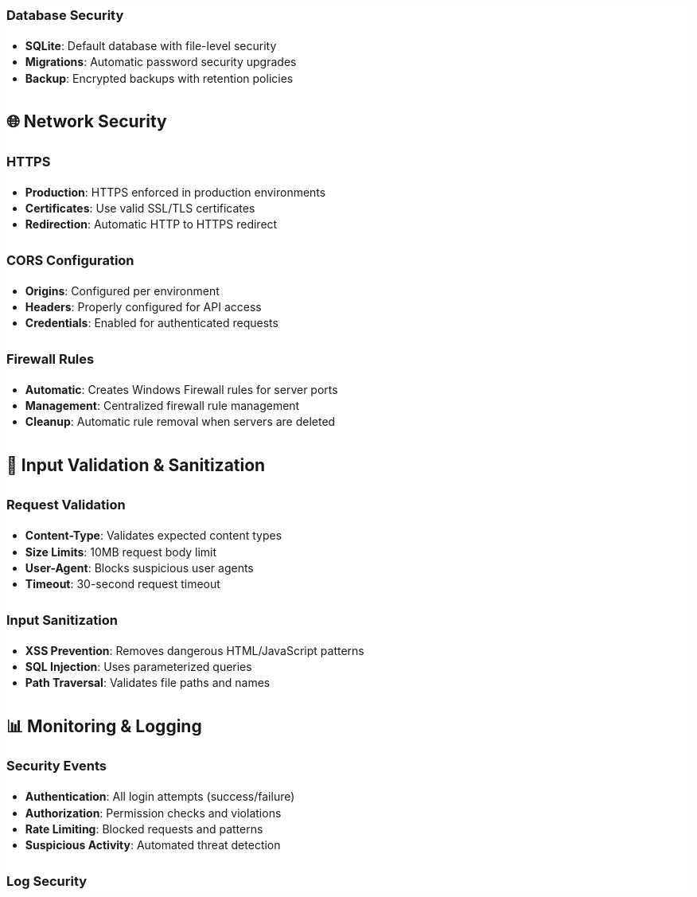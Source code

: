 ### Database Security

- **SQLite**: Default database with file-level security
- **Migrations**: Automatic password security upgrades
- **Backup**: Encrypted backups with retention policies

## 🌐 Network Security

### HTTPS

- **Production**: HTTPS enforced in production environments
- **Certificates**: Use valid SSL/TLS certificates
- **Redirection**: Automatic HTTP to HTTPS redirect

### CORS Configuration

- **Origins**: Configured per environment
- **Headers**: Properly configured for API access
- **Credentials**: Enabled for authenticated requests

### Firewall Rules

- **Automatic**: Creates Windows Firewall rules for server ports
- **Management**: Centralized firewall rule management
- **Cleanup**: Automatic rule removal when servers are deleted

## 🚨 Input Validation & Sanitization

### Request Validation

- **Content-Type**: Validates expected content types
- **Size Limits**: 10MB request body limit
- **User-Agent**: Blocks suspicious user agents
- **Timeout**: 30-second request timeout

### Input Sanitization

- **XSS Prevention**: Removes dangerous HTML/JavaScript patterns
- **SQL Injection**: Uses parameterized queries
- **Path Traversal**: Validates file paths and names

## 📊 Monitoring & Logging

### Security Events

- **Authentication**: All login attempts (success/failure)
- **Authorization**: Permission checks and violations
- **Rate Limiting**: Blocked requests and patterns
- **Suspicious Activity**: Automated threat detection

### Log Security
